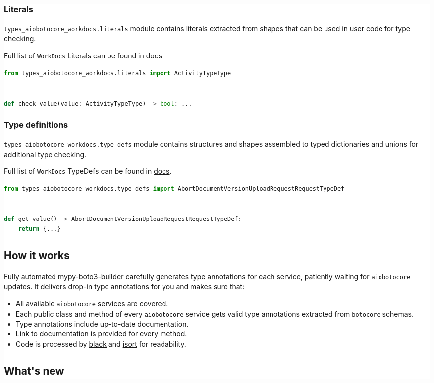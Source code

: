 <a id="literals"></a>

### Literals

`types_aiobotocore_workdocs.literals` module contains literals extracted from
shapes that can be used in user code for type checking.

Full list of `WorkDocs` Literals can be found in
[docs](https://youtype.github.io/types_aiobotocore_docs/types_aiobotocore_workdocs/literals/).

```python
from types_aiobotocore_workdocs.literals import ActivityTypeType


def check_value(value: ActivityTypeType) -> bool: ...
```

<a id="type-definitions"></a>

### Type definitions

`types_aiobotocore_workdocs.type_defs` module contains structures and shapes
assembled to typed dictionaries and unions for additional type checking.

Full list of `WorkDocs` TypeDefs can be found in
[docs](https://youtype.github.io/types_aiobotocore_docs/types_aiobotocore_workdocs/type_defs/).

```python
from types_aiobotocore_workdocs.type_defs import AbortDocumentVersionUploadRequestRequestTypeDef


def get_value() -> AbortDocumentVersionUploadRequestRequestTypeDef:
    return {...}
```

<a id="how-it-works"></a>

## How it works

Fully automated
[mypy-boto3-builder](https://github.com/youtype/mypy_boto3_builder) carefully
generates type annotations for each service, patiently waiting for
`aiobotocore` updates. It delivers drop-in type annotations for you and makes
sure that:

- All available `aiobotocore` services are covered.
- Each public class and method of every `aiobotocore` service gets valid type
  annotations extracted from `botocore` schemas.
- Type annotations include up-to-date documentation.
- Link to documentation is provided for every method.
- Code is processed by [black](https://github.com/psf/black) and
  [isort](https://github.com/PyCQA/isort) for readability.

<a id="what's-new"></a>

## What's new
